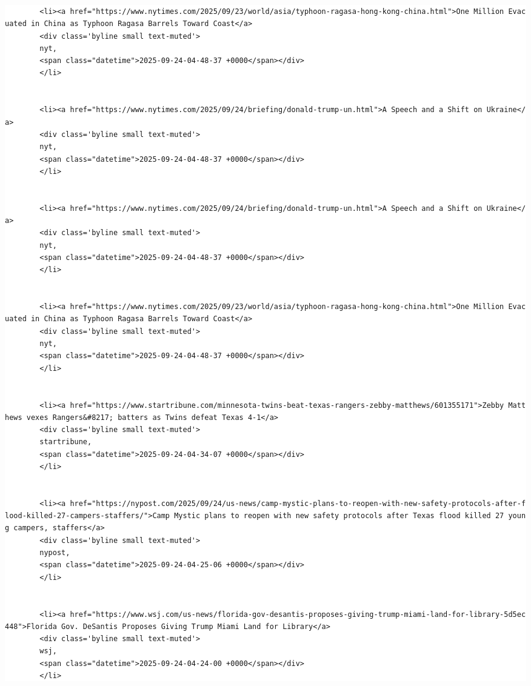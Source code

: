 
            <li><a href="https://www.nytimes.com/2025/09/23/world/asia/typhoon-ragasa-hong-kong-china.html">One Million Evacuated in China as Typhoon Ragasa Barrels Toward Coast</a>
            <div class='byline small text-muted'>
            nyt, 
            <span class="datetime">2025-09-24-04-48-37 +0000</span></div>
            </li>
        

            <li><a href="https://www.nytimes.com/2025/09/24/briefing/donald-trump-un.html">A Speech and a Shift on Ukraine</a>
            <div class='byline small text-muted'>
            nyt, 
            <span class="datetime">2025-09-24-04-48-37 +0000</span></div>
            </li>
        

            <li><a href="https://www.nytimes.com/2025/09/24/briefing/donald-trump-un.html">A Speech and a Shift on Ukraine</a>
            <div class='byline small text-muted'>
            nyt, 
            <span class="datetime">2025-09-24-04-48-37 +0000</span></div>
            </li>
        

            <li><a href="https://www.nytimes.com/2025/09/23/world/asia/typhoon-ragasa-hong-kong-china.html">One Million Evacuated in China as Typhoon Ragasa Barrels Toward Coast</a>
            <div class='byline small text-muted'>
            nyt, 
            <span class="datetime">2025-09-24-04-48-37 +0000</span></div>
            </li>
        

            <li><a href="https://www.startribune.com/minnesota-twins-beat-texas-rangers-zebby-matthews/601355171">Zebby Matthews vexes Rangers&#8217; batters as Twins defeat Texas 4-1</a>
            <div class='byline small text-muted'>
            startribune, 
            <span class="datetime">2025-09-24-04-34-07 +0000</span></div>
            </li>
        

            <li><a href="https://nypost.com/2025/09/24/us-news/camp-mystic-plans-to-reopen-with-new-safety-protocols-after-flood-killed-27-campers-staffers/">Camp Mystic plans to reopen with new safety protocols after Texas flood killed 27 young campers, staffers</a>
            <div class='byline small text-muted'>
            nypost, 
            <span class="datetime">2025-09-24-04-25-06 +0000</span></div>
            </li>
        

            <li><a href="https://www.wsj.com/us-news/florida-gov-desantis-proposes-giving-trump-miami-land-for-library-5d5ec448">Florida Gov. DeSantis Proposes Giving Trump Miami Land for Library</a>
            <div class='byline small text-muted'>
            wsj, 
            <span class="datetime">2025-09-24-04-24-00 +0000</span></div>
            </li>
        
